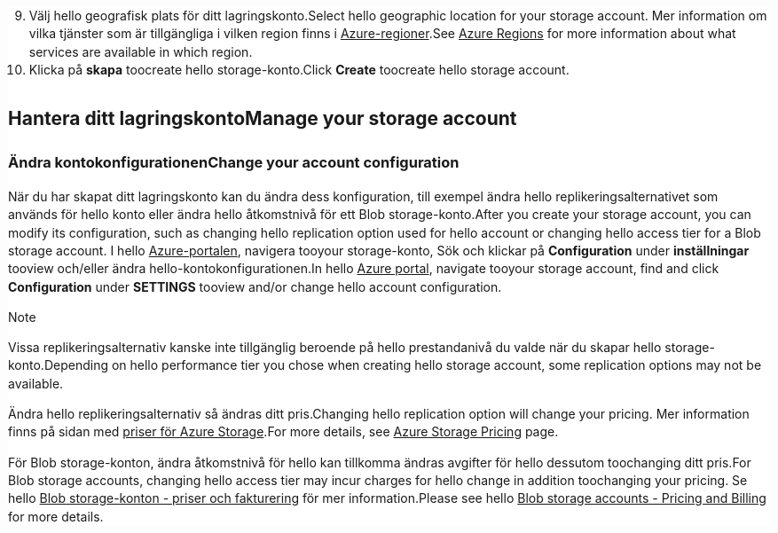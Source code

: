 9. <span data-ttu-id="fcc27-156">Välj hello geografisk plats för ditt lagringskonto.</span><span class="sxs-lookup"><span data-stu-id="fcc27-156">Select hello geographic location for your storage account.</span></span> <span data-ttu-id="fcc27-157">Mer information om vilka tjänster som är tillgängliga i vilken region finns i [Azure-regioner](https://azure.microsoft.com/regions/#services).</span><span class="sxs-lookup"><span data-stu-id="fcc27-157">See [Azure Regions](https://azure.microsoft.com/regions/#services) for more information about what services are available in which region.</span></span>
10. <span data-ttu-id="fcc27-158">Klicka på **skapa** toocreate hello storage-konto.</span><span class="sxs-lookup"><span data-stu-id="fcc27-158">Click **Create** toocreate hello storage account.</span></span>

## <a name="manage-your-storage-account"></a><span data-ttu-id="fcc27-159">Hantera ditt lagringskonto</span><span class="sxs-lookup"><span data-stu-id="fcc27-159">Manage your storage account</span></span>
### <a name="change-your-account-configuration"></a><span data-ttu-id="fcc27-160">Ändra kontokonfigurationen</span><span class="sxs-lookup"><span data-stu-id="fcc27-160">Change your account configuration</span></span>
<span data-ttu-id="fcc27-161">När du har skapat ditt lagringskonto kan du ändra dess konfiguration, till exempel ändra hello replikeringsalternativet som används för hello konto eller ändra hello åtkomstnivå för ett Blob storage-konto.</span><span class="sxs-lookup"><span data-stu-id="fcc27-161">After you create your storage account, you can modify its configuration, such as changing hello replication option used for hello account or changing hello access tier for a Blob storage account.</span></span> <span data-ttu-id="fcc27-162">I hello [Azure-portalen](https://portal.azure.com), navigera tooyour storage-konto, Sök och klickar på **Configuration** under **inställningar** tooview och/eller ändra hello-kontokonfigurationen.</span><span class="sxs-lookup"><span data-stu-id="fcc27-162">In hello [Azure portal](https://portal.azure.com), navigate tooyour storage account, find and click **Configuration** under **SETTINGS** tooview and/or change hello account configuration.</span></span>

> [!NOTE]
> <span data-ttu-id="fcc27-163">Vissa replikeringsalternativ kanske inte tillgänglig beroende på hello prestandanivå du valde när du skapar hello storage-konto.</span><span class="sxs-lookup"><span data-stu-id="fcc27-163">Depending on hello performance tier you chose when creating hello storage account, some replication options may not be available.</span></span>
> 
> 

<span data-ttu-id="fcc27-164">Ändra hello replikeringsalternativ så ändras ditt pris.</span><span class="sxs-lookup"><span data-stu-id="fcc27-164">Changing hello replication option will change your pricing.</span></span> <span data-ttu-id="fcc27-165">Mer information finns på sidan med [priser för Azure Storage](https://azure.microsoft.com/pricing/details/storage/).</span><span class="sxs-lookup"><span data-stu-id="fcc27-165">For more details, see [Azure Storage Pricing](https://azure.microsoft.com/pricing/details/storage/) page.</span></span>

<span data-ttu-id="fcc27-166">För Blob storage-konton, ändra åtkomstnivå för hello kan tillkomma ändras avgifter för hello dessutom toochanging ditt pris.</span><span class="sxs-lookup"><span data-stu-id="fcc27-166">For Blob storage accounts, changing hello access tier may incur charges for hello change in addition toochanging your pricing.</span></span> <span data-ttu-id="fcc27-167">Se hello [Blob storage-konton - priser och fakturering](storage-blob-storage-tiers.md#pricing-and-billing) för mer information.</span><span class="sxs-lookup"><span data-stu-id="fcc27-167">Please see hello [Blob storage accounts - Pricing and Billing](storage-blob-storage-tiers.md#pricing-and-billing) for more details.</span></span>
